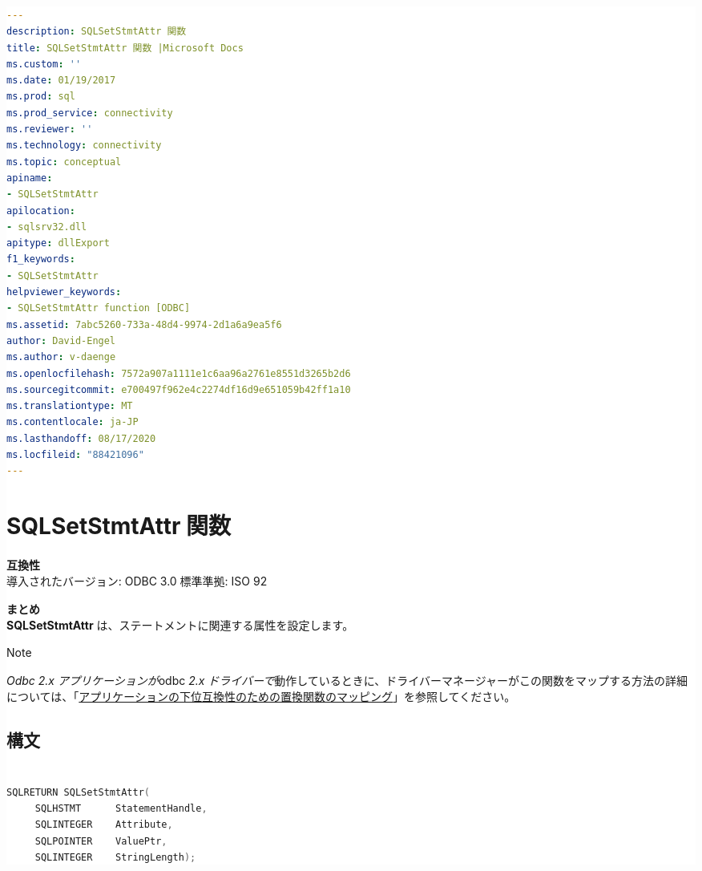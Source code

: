 ```yaml
---
description: SQLSetStmtAttr 関数
title: SQLSetStmtAttr 関数 |Microsoft Docs
ms.custom: ''
ms.date: 01/19/2017
ms.prod: sql
ms.prod_service: connectivity
ms.reviewer: ''
ms.technology: connectivity
ms.topic: conceptual
apiname:
- SQLSetStmtAttr
apilocation:
- sqlsrv32.dll
apitype: dllExport
f1_keywords:
- SQLSetStmtAttr
helpviewer_keywords:
- SQLSetStmtAttr function [ODBC]
ms.assetid: 7abc5260-733a-48d4-9974-2d1a6a9ea5f6
author: David-Engel
ms.author: v-daenge
ms.openlocfilehash: 7572a907a1111e1c6aa96a2761e8551d3265b2d6
ms.sourcegitcommit: e700497f962e4c2274df16d9e651059b42ff1a10
ms.translationtype: MT
ms.contentlocale: ja-JP
ms.lasthandoff: 08/17/2020
ms.locfileid: "88421096"
---
```

# <a name="sqlsetstmtattr-function"></a>SQLSetStmtAttr 関数
**互換性**  
 導入されたバージョン: ODBC 3.0 標準準拠: ISO 92  
  
 **まとめ**  
 **SQLSetStmtAttr** は、ステートメントに関連する属性を設定します。  
  
> [!NOTE]
>  *Odbc 2.x アプリケーションが*odbc *2.x ドライバーで*動作しているときに、ドライバーマネージャーがこの関数をマップする方法の詳細については、「[アプリケーションの下位互換性のための置換関数のマッピング](../../../odbc/reference/develop-app/mapping-replacement-functions-for-backward-compatibility-of-applications.md)」を参照してください。  
  
## <a name="syntax"></a>構文  
  
```cpp  
  
SQLRETURN SQLSetStmtAttr(  
     SQLHSTMT      StatementHandle,  
     SQLINTEGER    Attribute,  
     SQLPOINTER    ValuePtr,  
     SQLINTEGER    StringLength);  
```  
  